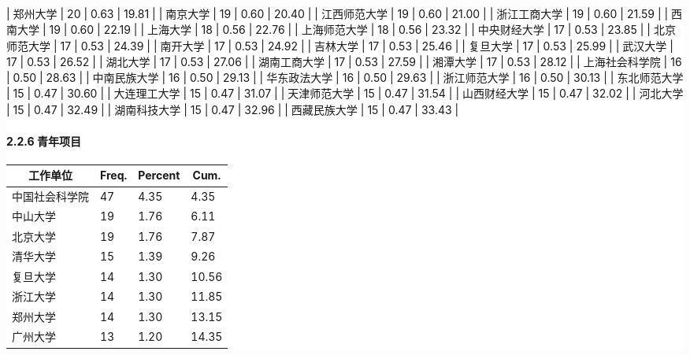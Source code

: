 | 郑州大学                             | 20    | 0.63    | 19.81  |
| 南京大学                             | 19    | 0.60    | 20.40  |
| 江西师范大学                         | 19    | 0.60    | 21.00  |
| 浙江工商大学                         | 19    | 0.60    | 21.59  |
| 西南大学                             | 19    | 0.60    | 22.19  |
| 上海大学                             | 18    | 0.56    | 22.76  |
| 上海师范大学                         | 18    | 0.56    | 23.32  |
| 中央财经大学                         | 17    | 0.53    | 23.85  |
| 北京师范大学                         | 17    | 0.53    | 24.39  |
| 南开大学                             | 17    | 0.53    | 24.92  |
| 吉林大学                             | 17    | 0.53    | 25.46  |
| 复旦大学                             | 17    | 0.53    | 25.99  |
| 武汉大学                             | 17    | 0.53    | 26.52  |
| 湖北大学                             | 17    | 0.53    | 27.06  |
| 湖南工商大学                         | 17    | 0.53    | 27.59  |
| 湘潭大学                             | 17    | 0.53    | 28.12  |
| 上海社会科学院                       | 16    | 0.50    | 28.63  |
| 中南民族大学                         | 16    | 0.50    | 29.13  |
| 华东政法大学                         | 16    | 0.50    | 29.63  |
| 浙江师范大学                         | 16    | 0.50    | 30.13  |
| 东北师范大学                         | 15    | 0.47    | 30.60  |
| 大连理工大学                         | 15    | 0.47    | 31.07  |
| 天津师范大学                         | 15    | 0.47    | 31.54  |
| 山西财经大学                         | 15    | 0.47    | 32.02  |
| 河北大学                             | 15    | 0.47    | 32.49  |
| 湖南科技大学                         | 15    | 0.47    | 32.96  |
| 西藏民族大学                         | 15    | 0.47    | 33.43  |

#### 2.2.6 青年项目

| 工作单位                     | Freq. | Percent | Cum.   |
| ---------------------------- | ----- | ------- | ------ |
| 中国社会科学院               | 47    | 4.35    | 4.35   |
| 中山大学                     | 19    | 1.76    | 6.11   |
| 北京大学                     | 19    | 1.76    | 7.87   |
| 清华大学                     | 15    | 1.39    | 9.26   |
| 复旦大学                     | 14    | 1.30    | 10.56  |
| 浙江大学                     | 14    | 1.30    | 11.85  |
| 郑州大学                     | 14    | 1.30    | 13.15  |
| 广州大学                     | 13    | 1.20    | 14.35  |
